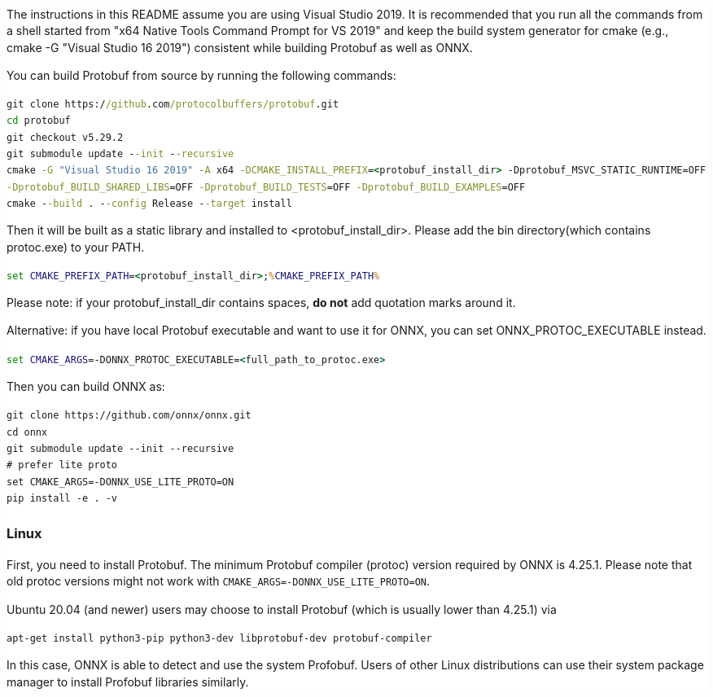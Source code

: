 The instructions in this README assume you are using Visual Studio 2019. It is recommended that you run all the commands from a shell started from "x64 Native Tools Command Prompt for VS 2019" and keep the build system generator for cmake (e.g., cmake -G "Visual Studio 16 2019") consistent while building Protobuf as well as ONNX.

You can build Protobuf from source by running the following commands:

```bat
git clone https://github.com/protocolbuffers/protobuf.git
cd protobuf
git checkout v5.29.2
git submodule update --init --recursive
cmake -G "Visual Studio 16 2019" -A x64 -DCMAKE_INSTALL_PREFIX=<protobuf_install_dir> -Dprotobuf_MSVC_STATIC_RUNTIME=OFF -Dprotobuf_BUILD_SHARED_LIBS=OFF -Dprotobuf_BUILD_TESTS=OFF -Dprotobuf_BUILD_EXAMPLES=OFF
cmake --build . --config Release --target install
```

Then it will be built as a static library and installed to <protobuf_install_dir>. Please add the bin directory(which contains protoc.exe) to your PATH.

```bat
set CMAKE_PREFIX_PATH=<protobuf_install_dir>;%CMAKE_PREFIX_PATH%
```

Please note: if your protobuf_install_dir contains spaces, **do not** add quotation marks around it.

Alternative: if you have local Protobuf executable and want to use it for ONNX, you can set ONNX_PROTOC_EXECUTABLE instead.

```bat
set CMAKE_ARGS=-DONNX_PROTOC_EXECUTABLE=<full_path_to_protoc.exe>
```

Then you can build ONNX as:

```
git clone https://github.com/onnx/onnx.git
cd onnx
git submodule update --init --recursive
# prefer lite proto
set CMAKE_ARGS=-DONNX_USE_LITE_PROTO=ON
pip install -e . -v
```

### Linux

First, you need to install Protobuf. The minimum Protobuf compiler (protoc) version required by ONNX is 4.25.1. Please note that old protoc versions might not work with `CMAKE_ARGS=-DONNX_USE_LITE_PROTO=ON`.

Ubuntu 20.04 (and newer) users may choose to install Protobuf (which is usually lower than 4.25.1) via

```sh
apt-get install python3-pip python3-dev libprotobuf-dev protobuf-compiler
```
In this case, ONNX is able to detect and use the system Profobuf. Users of other Linux distributions can use their system package manager to install Profobuf libraries similarly.
